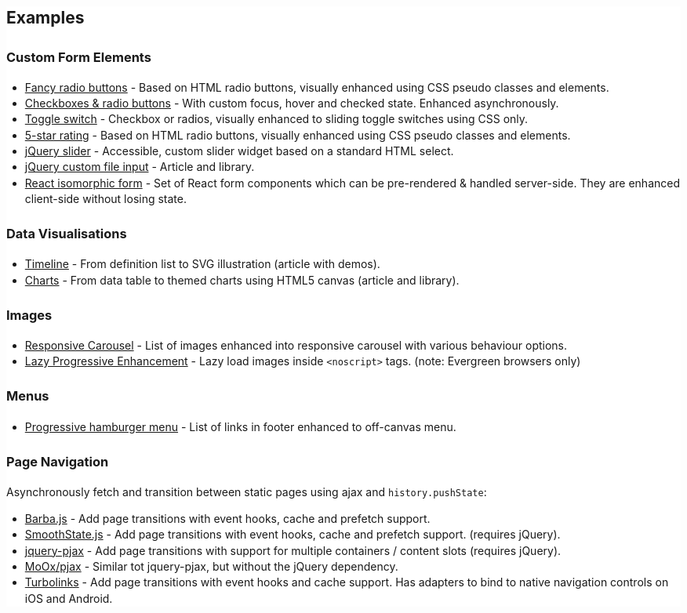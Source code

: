 ## Examples

### Custom Form Elements

- [Fancy radio buttons](https://www.sitepoint.com/replacing-radio-buttons-without-replacing-radio-buttons/) - Based on HTML radio buttons, visually enhanced using CSS pseudo classes and elements.
- [Checkboxes & radio buttons](https://www.filamentgroup.com/dwpe/checkbox-radiobutton/) - With custom focus, hover and checked state. Enhanced asynchronously.
- [Toggle switch](https://ghinda.net/css-toggle-switch/) - Checkbox or radios, visually enhanced to sliding toggle switches using CSS only.
- [5-star rating](http://lea.verou.me/2011/08/accessible-star-rating-widget-with-pure-css/) - Based on HTML radio buttons, visually enhanced using CSS pseudo classes and elements.
- [jQuery slider](https://github.com/filamentgroup/jQuery-Slider) - Accessible, custom slider widget based on a standard HTML select.
- [jQuery custom file input](https://www.filamentgroup.com/lab/jquery-custom-file-input-book-designing-with-progressive-enhancement.html) - Article and library.
- [React isomorphic form](https://github.com/ghengeveld/react-isomorphic-form/) - Set of React form components which can be pre-rendered & handled server-side. They are enhanced client-side without losing state.

### Data Visualisations

- [Timeline](https://css-tricks.com/progressive-enhancement-data-visualizations/) - From definition list to SVG illustration (article with demos).
- [Charts](https://www.filamentgroup.com/lab/update-to-jquery-visualize-accessible-charts-with-html5-from-designing-with.html) - From data table to themed charts using HTML5 canvas (article and library).

### Images

- [Responsive Carousel](http://filamentgroup.github.io/responsive-carousel/test/functional/fade-auto.html) - List of images enhanced into responsive carousel with various behaviour options.
- [Lazy Progressive Enhancement](https://github.com/tvler/lazy-progressive-enhancement) - Lazy load images inside `<noscript>` tags. (note: Evergreen browsers only)

### Menus

- [Progressive hamburger menu](http://heydonworks.com/practical_aria_examples/#hamburger) - List of links in footer enhanced to off-canvas menu.

### Page Navigation

Asynchronously fetch and transition between static pages using ajax and `history.pushState`:

- [Barba.js](http://barbajs.org/) - Add page transitions with event hooks, cache and prefetch support.
- [SmoothState.js](https://github.com/miguel-perez/smoothState.js) - Add page transitions with event hooks, cache and prefetch support. (requires jQuery).
- [jquery-pjax](https://github.com/defunkt/jquery-pjax) - Add page transitions with support for multiple containers / content slots (requires jQuery).
- [MoOx/pjax](https://github.com/MoOx/pjax) - Similar tot jquery-pjax, but without the jQuery dependency.
- [Turbolinks](https://github.com/turbolinks/turbolinks) - Add page transitions with event hooks and cache support. Has adapters to bind to native navigation controls on iOS and Android.
